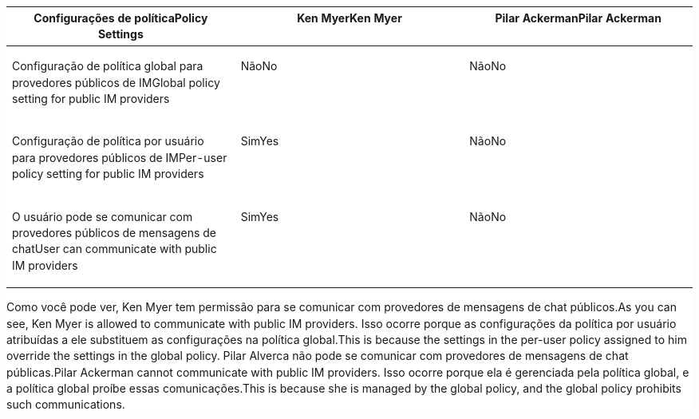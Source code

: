 
<table>
<colgroup>
<col style="width: 33%" />
<col style="width: 33%" />
<col style="width: 33%" />
</colgroup>
<thead>
<tr class="header">
<th><span data-ttu-id="9d69e-134">Configurações de política</span><span class="sxs-lookup"><span data-stu-id="9d69e-134">Policy Settings</span></span></th>
<th><span data-ttu-id="9d69e-135">Ken Myer</span><span class="sxs-lookup"><span data-stu-id="9d69e-135">Ken Myer</span></span></th>
<th><span data-ttu-id="9d69e-136">Pilar Ackerman</span><span class="sxs-lookup"><span data-stu-id="9d69e-136">Pilar Ackerman</span></span></th>
</tr>
</thead>
<tbody>
<tr class="odd">
<td><p><span data-ttu-id="9d69e-137">Configuração de política global para provedores públicos de IM</span><span class="sxs-lookup"><span data-stu-id="9d69e-137">Global policy setting for public IM providers</span></span></p></td>
<td><p><span data-ttu-id="9d69e-138">Não</span><span class="sxs-lookup"><span data-stu-id="9d69e-138">No</span></span></p></td>
<td><p><span data-ttu-id="9d69e-139">Não</span><span class="sxs-lookup"><span data-stu-id="9d69e-139">No</span></span></p></td>
</tr>
<tr class="even">
<td><p><span data-ttu-id="9d69e-140">Configuração de política por usuário para provedores públicos de IM</span><span class="sxs-lookup"><span data-stu-id="9d69e-140">Per-user policy setting for public IM providers</span></span></p></td>
<td><p><span data-ttu-id="9d69e-141">Sim</span><span class="sxs-lookup"><span data-stu-id="9d69e-141">Yes</span></span></p></td>
<td><p><span data-ttu-id="9d69e-142">Não</span><span class="sxs-lookup"><span data-stu-id="9d69e-142">No</span></span></p></td>
</tr>
<tr class="odd">
<td><p><span data-ttu-id="9d69e-143">O usuário pode se comunicar com provedores públicos de mensagens de chat</span><span class="sxs-lookup"><span data-stu-id="9d69e-143">User can communicate with public IM providers</span></span></p></td>
<td><p><span data-ttu-id="9d69e-144">Sim</span><span class="sxs-lookup"><span data-stu-id="9d69e-144">Yes</span></span></p></td>
<td><p><span data-ttu-id="9d69e-145">Não</span><span class="sxs-lookup"><span data-stu-id="9d69e-145">No</span></span></p></td>
</tr>
</tbody>
</table>


<span data-ttu-id="9d69e-146">Como você pode ver, Ken Myer tem permissão para se comunicar com provedores de mensagens de chat públicos.</span><span class="sxs-lookup"><span data-stu-id="9d69e-146">As you can see, Ken Myer is allowed to communicate with public IM providers.</span></span> <span data-ttu-id="9d69e-147">Isso ocorre porque as configurações da política por usuário atribuídas a ele substituem as configurações na política global.</span><span class="sxs-lookup"><span data-stu-id="9d69e-147">This is because the settings in the per-user policy assigned to him override the settings in the global policy.</span></span> <span data-ttu-id="9d69e-148">Pilar Alverca não pode se comunicar com provedores de mensagens de chat públicas.</span><span class="sxs-lookup"><span data-stu-id="9d69e-148">Pilar Ackerman cannot communicate with public IM providers.</span></span> <span data-ttu-id="9d69e-149">Isso ocorre porque ela é gerenciada pela política global, e a política global proíbe essas comunicações.</span><span class="sxs-lookup"><span data-stu-id="9d69e-149">This is because she is managed by the global policy, and the global policy prohibits such communications.</span></span>
